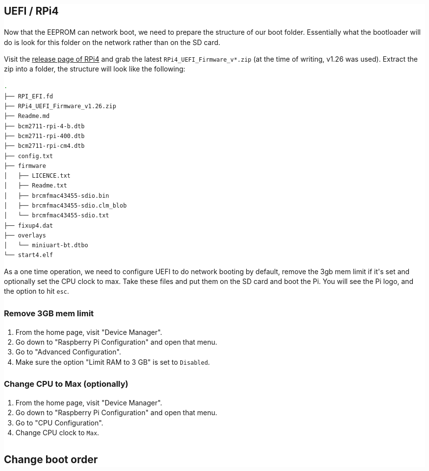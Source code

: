 ## UEFI / RPi4

Now that the EEPROM can network boot, we need to prepare the structure of our
boot folder.
Essentially what the bootloader will do is look for this folder
on the network rather than on the SD card.

Visit the [release page of RPi4](https://github.com/pftf/RPi4/releases) and grab
the latest `RPi4_UEFI_Firmware_v*.zip` (at the time of writing, v1.26 was used).
Extract the zip into a folder, the structure will look like the following:

```bash
.
├── RPI_EFI.fd
├── RPi4_UEFI_Firmware_v1.26.zip
├── Readme.md
├── bcm2711-rpi-4-b.dtb
├── bcm2711-rpi-400.dtb
├── bcm2711-rpi-cm4.dtb
├── config.txt
├── firmware
│   ├── LICENCE.txt
│   ├── Readme.txt
│   ├── brcmfmac43455-sdio.bin
│   ├── brcmfmac43455-sdio.clm_blob
│   └── brcmfmac43455-sdio.txt
├── fixup4.dat
├── overlays
│   └── miniuart-bt.dtbo
└── start4.elf
```

As a one time operation, we need to configure UEFI to do network booting by
default, remove the 3gb mem limit if it's set and optionally set the CPU clock to
max.
Take these files and put them on the SD card and boot the Pi.
You will see the Pi logo, and the option to hit `esc`.

### Remove 3GB mem limit

1. From the home page, visit "Device Manager".
2. Go down to "Raspberry Pi Configuration" and open that menu.
3. Go to "Advanced Configuration".
4. Make sure the option "Limit RAM to 3 GB" is set to `Disabled`.

### Change CPU to Max (optionally)

1. From the home page, visit "Device Manager".
2. Go down to "Raspberry Pi Configuration" and open that menu.
3. Go to "CPU Configuration".
4. Change CPU clock to `Max`.

## Change boot order

